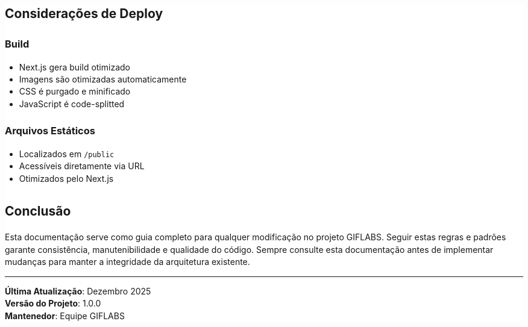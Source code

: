 ## Considerações de Deploy

### Build
- Next.js gera build otimizado
- Imagens são otimizadas automaticamente
- CSS é purgado e minificado
- JavaScript é code-splitted

### Arquivos Estáticos
- Localizados em `/public`
- Acessíveis diretamente via URL
- Otimizados pelo Next.js

## Conclusão

Esta documentação serve como guia completo para qualquer modificação no projeto GIFLABS. Seguir estas regras e padrões garante consistência, manutenibilidade e qualidade do código. Sempre consulte esta documentação antes de implementar mudanças para manter a integridade da arquitetura existente.

---

**Última Atualização**: Dezembro 2025  
**Versão do Projeto**: 1.0.0  
**Mantenedor**: Equipe GIFLABS
